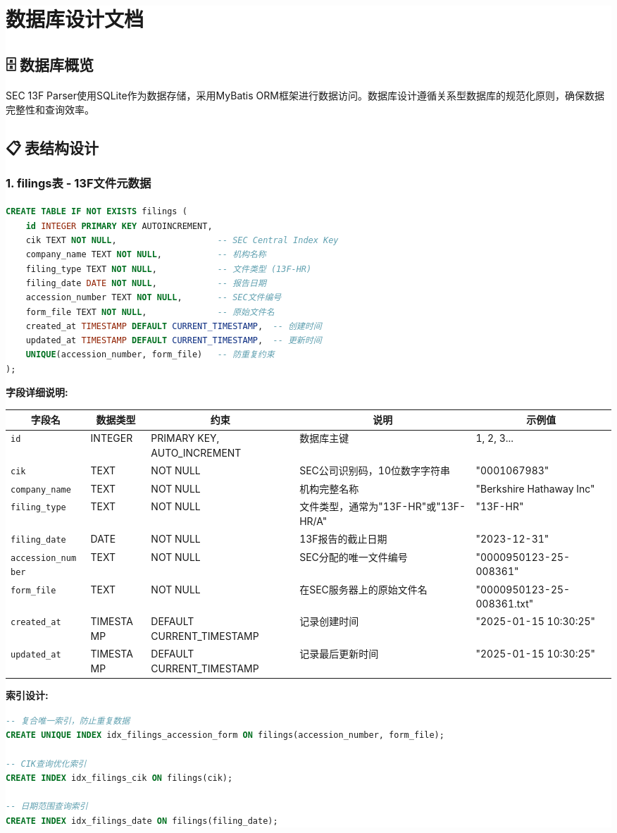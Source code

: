 # 数据库设计文档

## 🗄️ 数据库概览

SEC 13F Parser使用SQLite作为数据存储，采用MyBatis ORM框架进行数据访问。数据库设计遵循关系型数据库的规范化原则，确保数据完整性和查询效率。

## 📋 表结构设计

### 1. filings表 - 13F文件元数据

```sql
CREATE TABLE IF NOT EXISTS filings (
    id INTEGER PRIMARY KEY AUTOINCREMENT,
    cik TEXT NOT NULL,                    -- SEC Central Index Key
    company_name TEXT NOT NULL,           -- 机构名称
    filing_type TEXT NOT NULL,            -- 文件类型 (13F-HR)
    filing_date DATE NOT NULL,            -- 报告日期
    accession_number TEXT NOT NULL,       -- SEC文件编号
    form_file TEXT NOT NULL,              -- 原始文件名
    created_at TIMESTAMP DEFAULT CURRENT_TIMESTAMP,  -- 创建时间
    updated_at TIMESTAMP DEFAULT CURRENT_TIMESTAMP,  -- 更新时间
    UNIQUE(accession_number, form_file)   -- 防重复约束
);
```

**字段详细说明:**

| 字段名 | 数据类型 | 约束 | 说明 | 示例值 |
|--------|----------|-----|------|--------|
| `id` | INTEGER | PRIMARY KEY, AUTO_INCREMENT | 数据库主键 | 1, 2, 3... |
| `cik` | TEXT | NOT NULL | SEC公司识别码，10位数字字符串 | "0001067983" |
| `company_name` | TEXT | NOT NULL | 机构完整名称 | "Berkshire Hathaway Inc" |
| `filing_type` | TEXT | NOT NULL | 文件类型，通常为"13F-HR"或"13F-HR/A" | "13F-HR" |
| `filing_date` | DATE | NOT NULL | 13F报告的截止日期 | "2023-12-31" |
| `accession_number` | TEXT | NOT NULL | SEC分配的唯一文件编号 | "0000950123-25-008361" |
| `form_file` | TEXT | NOT NULL | 在SEC服务器上的原始文件名 | "0000950123-25-008361.txt" |
| `created_at` | TIMESTAMP | DEFAULT CURRENT_TIMESTAMP | 记录创建时间 | "2025-01-15 10:30:25" |
| `updated_at` | TIMESTAMP | DEFAULT CURRENT_TIMESTAMP | 记录最后更新时间 | "2025-01-15 10:30:25" |

**索引设计:**
```sql
-- 复合唯一索引，防止重复数据
CREATE UNIQUE INDEX idx_filings_accession_form ON filings(accession_number, form_file);

-- CIK查询优化索引
CREATE INDEX idx_filings_cik ON filings(cik);

-- 日期范围查询索引
CREATE INDEX idx_filings_date ON filings(filing_date);
```

